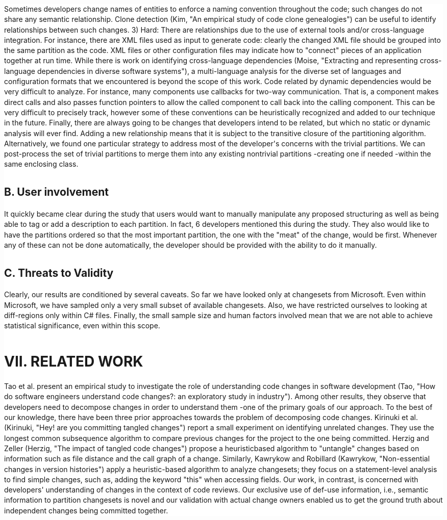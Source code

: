 Sometimes developers change names of entities to enforce a naming convention throughout the code; such changes do not share any semantic relationship. Clone detection (Kim, "An empirical study of code clone genealogies") can be useful to identify relationships between such changes.
3) Hard: There are relationships due to the use of external tools and/or cross-language integration. For instance, there are XML files used as input to generate code: clearly the changed XML file should be grouped into the same partition as the code. XML files or other configuration files may indicate how to "connect" pieces of an application together at run time. While there is work on identifying cross-language dependencies (Moise, "Extracting and representing cross-language dependencies in diverse software systems"), a multi-language analysis for the diverse set of languages and configuration formats that we encountered is beyond the scope of this work.
Code related by dynamic dependencies would be very difficult to analyze. For instance, many components use callbacks for two-way communication. That is, a component makes direct calls and also passes function pointers to allow the called component to call back into the calling component. This can be very difficult to precisely track, however some of these conventions can be heuristically recognized and added to our technique in the future.
Finally, there are always going to be changes that developers intend to be related, but which no static or dynamic analysis will ever find.
Adding a new relationship means that it is subject to the transitive closure of the partitioning algorithm. Alternatively, we found one particular strategy to address most of the developer's concerns with the trivial partitions. We can post-process the set of trivial partitions to merge them into any existing nontrivial partitions -creating one if needed -within the same enclosing class.

## B. User involvement

It quickly became clear during the study that users would want to manually manipulate any proposed structuring as well as being able to tag or add a description to each partition. In fact, 6 developers mentioned this during the study. They also would like to have the partitions ordered so that the most important partition, the one with the "meat" of the change, would be first. Whenever any of these can not be done automatically, the developer should be provided with the ability to do it manually.

## C. Threats to Validity

Clearly, our results are conditioned by several caveats. So far we have looked only at changesets from Microsoft. Even within Microsoft, we have sampled only a very small subset of available changesets. Also, we have restricted ourselves to looking at diff-regions only within C# files. Finally, the small sample size and human factors involved mean that we are not able to achieve statistical significance, even within this scope.

# VII. RELATED WORK

Tao et al. present an empirical study to investigate the role of understanding code changes in software development (Tao, "How do software engineers understand code changes?: an exploratory study in industry"). Among other results, they observe that developers need to decompose changes in order to understand them -one of the primary goals of our approach.
To the best of our knowledge, there have been three prior approaches towards the problem of decomposing code changes. Kirinuki et al. (Kirinuki, "Hey! are you committing tangled changes") report a small experiment on identifying unrelated changes. They use the longest common subsequence algorithm to compare previous changes for the project to the one being committed. Herzig and Zeller (Herzig, "The impact of tangled code changes") propose a heuristicbased algorithm to "untangle" changes based on information such as file distance and the call graph of a change. Similarly, Kawrykow and Robillard (Kawrykow, "Non-essential changes in version histories") apply a heuristic-based algorithm to analyze changesets; they focus on a statement-level analysis to find simple changes, such as, adding the keyword "this" when accessing fields.
Our work, in contrast, is concerned with developers' understanding of changes in the context of code reviews. Our exclusive use of def-use information, i.e., semantic information to partition changesets is novel and our validation with actual change owners enabled us to get the ground truth about independent changes being committed together.